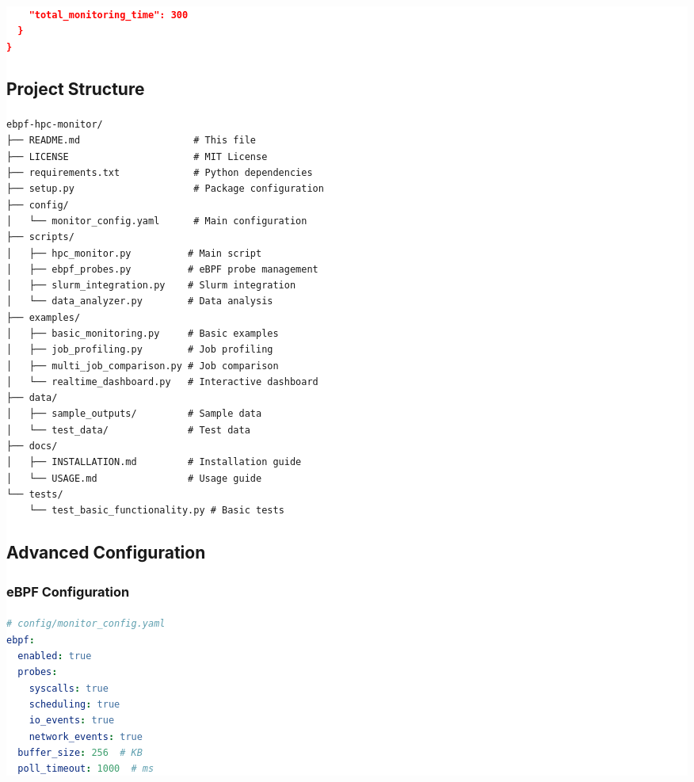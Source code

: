 ```json
    "total_monitoring_time": 300
  }
}
```

## Project Structure

```
ebpf-hpc-monitor/
├── README.md                    # This file
├── LICENSE                      # MIT License
├── requirements.txt             # Python dependencies
├── setup.py                     # Package configuration
├── config/
│   └── monitor_config.yaml      # Main configuration
├── scripts/
│   ├── hpc_monitor.py          # Main script
│   ├── ebpf_probes.py          # eBPF probe management
│   ├── slurm_integration.py    # Slurm integration
│   └── data_analyzer.py        # Data analysis
├── examples/
│   ├── basic_monitoring.py     # Basic examples
│   ├── job_profiling.py        # Job profiling
│   ├── multi_job_comparison.py # Job comparison
│   └── realtime_dashboard.py   # Interactive dashboard
├── data/
│   ├── sample_outputs/         # Sample data
│   └── test_data/              # Test data
├── docs/
│   ├── INSTALLATION.md         # Installation guide
│   └── USAGE.md                # Usage guide
└── tests/
    └── test_basic_functionality.py # Basic tests
```

## Advanced Configuration

### eBPF Configuration

```yaml
# config/monitor_config.yaml
ebpf:
  enabled: true
  probes:
    syscalls: true
    scheduling: true
    io_events: true
    network_events: true
  buffer_size: 256  # KB
  poll_timeout: 1000  # ms
```
